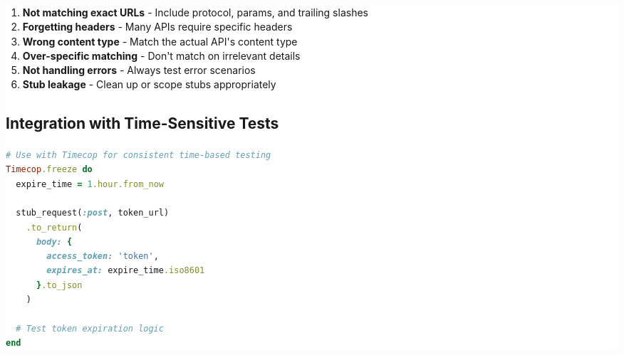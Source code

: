 1. **Not matching exact URLs** - Include protocol, params, and trailing slashes
2. **Forgetting headers** - Many APIs require specific headers
3. **Wrong content type** - Match the actual API's content type
4. **Over-specific matching** - Don't match on irrelevant details
5. **Not handling errors** - Always test error scenarios
6. **Stub leakage** - Clean up or scope stubs appropriately

## Integration with Time-Sensitive Tests

```ruby
# Use with Timecop for consistent time-based testing
Timecop.freeze do
  expire_time = 1.hour.from_now

  stub_request(:post, token_url)
    .to_return(
      body: {
        access_token: 'token',
        expires_at: expire_time.iso8601
      }.to_json
    )

  # Test token expiration logic
end
```
